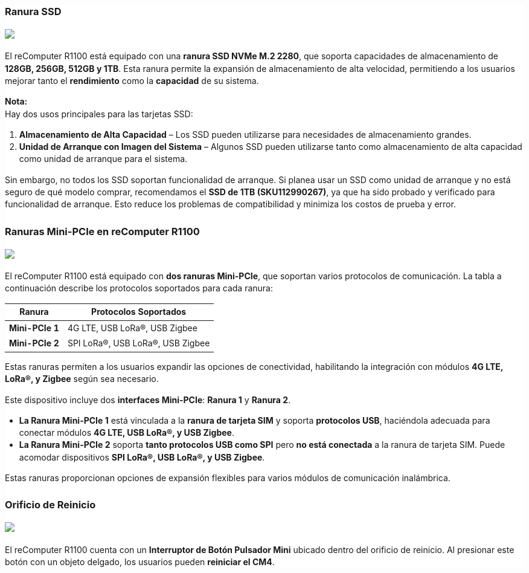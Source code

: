 ### Ranura SSD

<div style={{textAlign:'center'}}><img src="https://files.seeedstudio.com/wiki/R1100/SSD.PNG" style={{width:600, height:'auto'}}/></div>

El reComputer R1100 está equipado con una **ranura SSD NVMe M.2 2280**, que soporta capacidades de almacenamiento de **128GB, 256GB, 512GB y 1TB**. Esta ranura permite la expansión de almacenamiento de alta velocidad, permitiendo a los usuarios mejorar tanto el **rendimiento** como la **capacidad** de su sistema.  

**Nota:**  
Hay dos usos principales para las tarjetas SSD:  

1. **Almacenamiento de Alta Capacidad** – Los SSD pueden utilizarse para necesidades de almacenamiento grandes.  
2. **Unidad de Arranque con Imagen del Sistema** – Algunos SSD pueden utilizarse tanto como almacenamiento de alta capacidad como unidad de arranque para el sistema.  

Sin embargo, no todos los SSD soportan funcionalidad de arranque. Si planea usar un SSD como unidad de arranque y no está seguro de qué modelo comprar, recomendamos el **SSD de 1TB (SKU112990267)**, ya que ha sido probado y verificado para funcionalidad de arranque. Esto reduce los problemas de compatibilidad y minimiza los costos de prueba y error.

### Ranuras Mini-PCIe en reComputer R1100

<div style={{textAlign:'center'}}><img src="https://files.seeedstudio.com/wiki/R1100/pci.PNG" style={{width:600, height:'auto'}}/></div>

El reComputer R1100 está equipado con **dos ranuras Mini-PCIe**, que soportan varios protocolos de comunicación. La tabla a continuación describe los protocolos soportados para cada ranura:  

| **Ranura**       | **Protocolos Soportados**   |  
|---------------|--------------------------|  
| **Mini-PCIe 1** | 4G LTE, USB LoRa®, USB Zigbee |  
| **Mini-PCIe 2** | SPI LoRa®, USB LoRa®, USB Zigbee |

Estas ranuras permiten a los usuarios expandir las opciones de conectividad, habilitando la integración con módulos **4G LTE, LoRa®, y Zigbee** según sea necesario.

Este dispositivo incluye dos **interfaces Mini-PCIe**: **Ranura 1** y **Ranura 2**.  

- **La Ranura Mini-PCIe 1** está vinculada a la **ranura de tarjeta SIM** y soporta **protocolos USB**, haciéndola adecuada para conectar módulos **4G LTE, USB LoRa®, y USB Zigbee**.  
- **La Ranura Mini-PCIe 2** soporta **tanto protocolos USB como SPI** pero **no está conectada** a la ranura de tarjeta SIM. Puede acomodar dispositivos **SPI LoRa®, USB LoRa®, y USB Zigbee**.  

Estas ranuras proporcionan opciones de expansión flexibles para varios módulos de comunicación inalámbrica.

### Orificio de Reinicio  

<div style={{textAlign:'center'}}><img src="https://files.seeedstudio.com/wiki/R1100/reset.PNG" style={{width:200, height:'auto'}}/></div>

El reComputer R1100 cuenta con un **Interruptor de Botón Pulsador Mini** ubicado dentro del orificio de reinicio. Al presionar este botón con un objeto delgado, los usuarios pueden **reiniciar el CM4**.  
